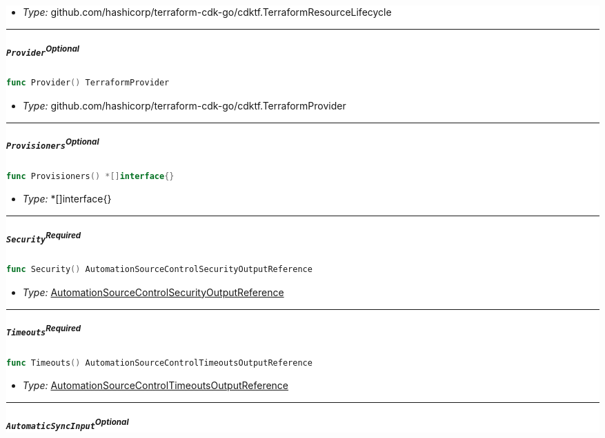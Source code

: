 - *Type:* github.com/hashicorp/terraform-cdk-go/cdktf.TerraformResourceLifecycle

---

##### `Provider`<sup>Optional</sup> <a name="Provider" id="@cdktf/provider-azurerm.automationSourceControl.AutomationSourceControl.property.provider"></a>

```go
func Provider() TerraformProvider
```

- *Type:* github.com/hashicorp/terraform-cdk-go/cdktf.TerraformProvider

---

##### `Provisioners`<sup>Optional</sup> <a name="Provisioners" id="@cdktf/provider-azurerm.automationSourceControl.AutomationSourceControl.property.provisioners"></a>

```go
func Provisioners() *[]interface{}
```

- *Type:* *[]interface{}

---

##### `Security`<sup>Required</sup> <a name="Security" id="@cdktf/provider-azurerm.automationSourceControl.AutomationSourceControl.property.security"></a>

```go
func Security() AutomationSourceControlSecurityOutputReference
```

- *Type:* <a href="#@cdktf/provider-azurerm.automationSourceControl.AutomationSourceControlSecurityOutputReference">AutomationSourceControlSecurityOutputReference</a>

---

##### `Timeouts`<sup>Required</sup> <a name="Timeouts" id="@cdktf/provider-azurerm.automationSourceControl.AutomationSourceControl.property.timeouts"></a>

```go
func Timeouts() AutomationSourceControlTimeoutsOutputReference
```

- *Type:* <a href="#@cdktf/provider-azurerm.automationSourceControl.AutomationSourceControlTimeoutsOutputReference">AutomationSourceControlTimeoutsOutputReference</a>

---

##### `AutomaticSyncInput`<sup>Optional</sup> <a name="AutomaticSyncInput" id="@cdktf/provider-azurerm.automationSourceControl.AutomationSourceControl.property.automaticSyncInput"></a>
